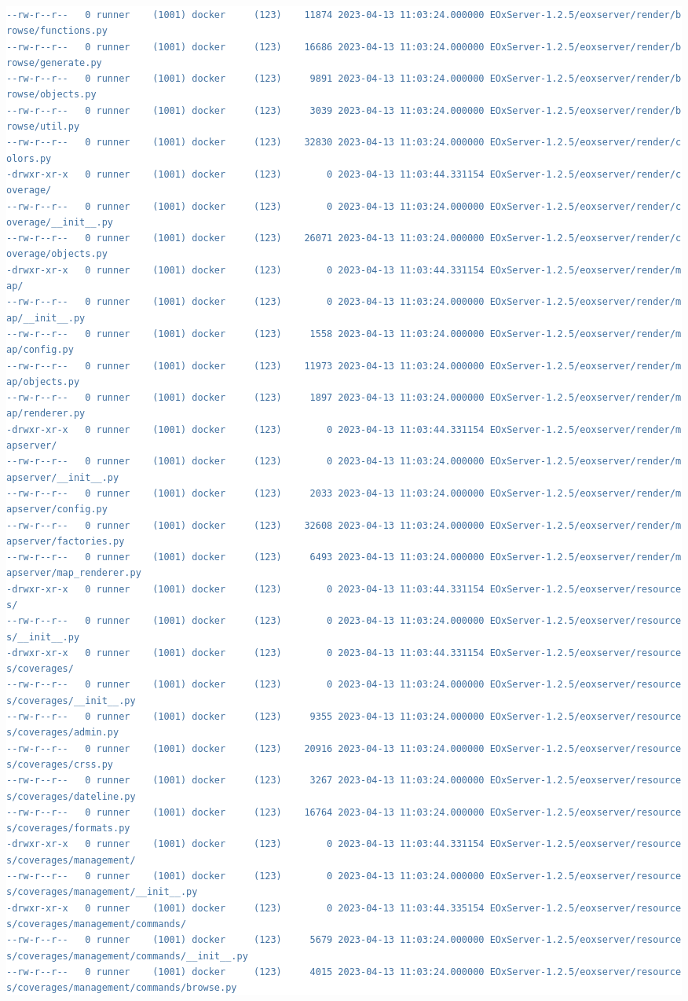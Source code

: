 ```diff
--rw-r--r--   0 runner    (1001) docker     (123)    11874 2023-04-13 11:03:24.000000 EOxServer-1.2.5/eoxserver/render/browse/functions.py
--rw-r--r--   0 runner    (1001) docker     (123)    16686 2023-04-13 11:03:24.000000 EOxServer-1.2.5/eoxserver/render/browse/generate.py
--rw-r--r--   0 runner    (1001) docker     (123)     9891 2023-04-13 11:03:24.000000 EOxServer-1.2.5/eoxserver/render/browse/objects.py
--rw-r--r--   0 runner    (1001) docker     (123)     3039 2023-04-13 11:03:24.000000 EOxServer-1.2.5/eoxserver/render/browse/util.py
--rw-r--r--   0 runner    (1001) docker     (123)    32830 2023-04-13 11:03:24.000000 EOxServer-1.2.5/eoxserver/render/colors.py
-drwxr-xr-x   0 runner    (1001) docker     (123)        0 2023-04-13 11:03:44.331154 EOxServer-1.2.5/eoxserver/render/coverage/
--rw-r--r--   0 runner    (1001) docker     (123)        0 2023-04-13 11:03:24.000000 EOxServer-1.2.5/eoxserver/render/coverage/__init__.py
--rw-r--r--   0 runner    (1001) docker     (123)    26071 2023-04-13 11:03:24.000000 EOxServer-1.2.5/eoxserver/render/coverage/objects.py
-drwxr-xr-x   0 runner    (1001) docker     (123)        0 2023-04-13 11:03:44.331154 EOxServer-1.2.5/eoxserver/render/map/
--rw-r--r--   0 runner    (1001) docker     (123)        0 2023-04-13 11:03:24.000000 EOxServer-1.2.5/eoxserver/render/map/__init__.py
--rw-r--r--   0 runner    (1001) docker     (123)     1558 2023-04-13 11:03:24.000000 EOxServer-1.2.5/eoxserver/render/map/config.py
--rw-r--r--   0 runner    (1001) docker     (123)    11973 2023-04-13 11:03:24.000000 EOxServer-1.2.5/eoxserver/render/map/objects.py
--rw-r--r--   0 runner    (1001) docker     (123)     1897 2023-04-13 11:03:24.000000 EOxServer-1.2.5/eoxserver/render/map/renderer.py
-drwxr-xr-x   0 runner    (1001) docker     (123)        0 2023-04-13 11:03:44.331154 EOxServer-1.2.5/eoxserver/render/mapserver/
--rw-r--r--   0 runner    (1001) docker     (123)        0 2023-04-13 11:03:24.000000 EOxServer-1.2.5/eoxserver/render/mapserver/__init__.py
--rw-r--r--   0 runner    (1001) docker     (123)     2033 2023-04-13 11:03:24.000000 EOxServer-1.2.5/eoxserver/render/mapserver/config.py
--rw-r--r--   0 runner    (1001) docker     (123)    32608 2023-04-13 11:03:24.000000 EOxServer-1.2.5/eoxserver/render/mapserver/factories.py
--rw-r--r--   0 runner    (1001) docker     (123)     6493 2023-04-13 11:03:24.000000 EOxServer-1.2.5/eoxserver/render/mapserver/map_renderer.py
-drwxr-xr-x   0 runner    (1001) docker     (123)        0 2023-04-13 11:03:44.331154 EOxServer-1.2.5/eoxserver/resources/
--rw-r--r--   0 runner    (1001) docker     (123)        0 2023-04-13 11:03:24.000000 EOxServer-1.2.5/eoxserver/resources/__init__.py
-drwxr-xr-x   0 runner    (1001) docker     (123)        0 2023-04-13 11:03:44.331154 EOxServer-1.2.5/eoxserver/resources/coverages/
--rw-r--r--   0 runner    (1001) docker     (123)        0 2023-04-13 11:03:24.000000 EOxServer-1.2.5/eoxserver/resources/coverages/__init__.py
--rw-r--r--   0 runner    (1001) docker     (123)     9355 2023-04-13 11:03:24.000000 EOxServer-1.2.5/eoxserver/resources/coverages/admin.py
--rw-r--r--   0 runner    (1001) docker     (123)    20916 2023-04-13 11:03:24.000000 EOxServer-1.2.5/eoxserver/resources/coverages/crss.py
--rw-r--r--   0 runner    (1001) docker     (123)     3267 2023-04-13 11:03:24.000000 EOxServer-1.2.5/eoxserver/resources/coverages/dateline.py
--rw-r--r--   0 runner    (1001) docker     (123)    16764 2023-04-13 11:03:24.000000 EOxServer-1.2.5/eoxserver/resources/coverages/formats.py
-drwxr-xr-x   0 runner    (1001) docker     (123)        0 2023-04-13 11:03:44.331154 EOxServer-1.2.5/eoxserver/resources/coverages/management/
--rw-r--r--   0 runner    (1001) docker     (123)        0 2023-04-13 11:03:24.000000 EOxServer-1.2.5/eoxserver/resources/coverages/management/__init__.py
-drwxr-xr-x   0 runner    (1001) docker     (123)        0 2023-04-13 11:03:44.335154 EOxServer-1.2.5/eoxserver/resources/coverages/management/commands/
--rw-r--r--   0 runner    (1001) docker     (123)     5679 2023-04-13 11:03:24.000000 EOxServer-1.2.5/eoxserver/resources/coverages/management/commands/__init__.py
--rw-r--r--   0 runner    (1001) docker     (123)     4015 2023-04-13 11:03:24.000000 EOxServer-1.2.5/eoxserver/resources/coverages/management/commands/browse.py
```